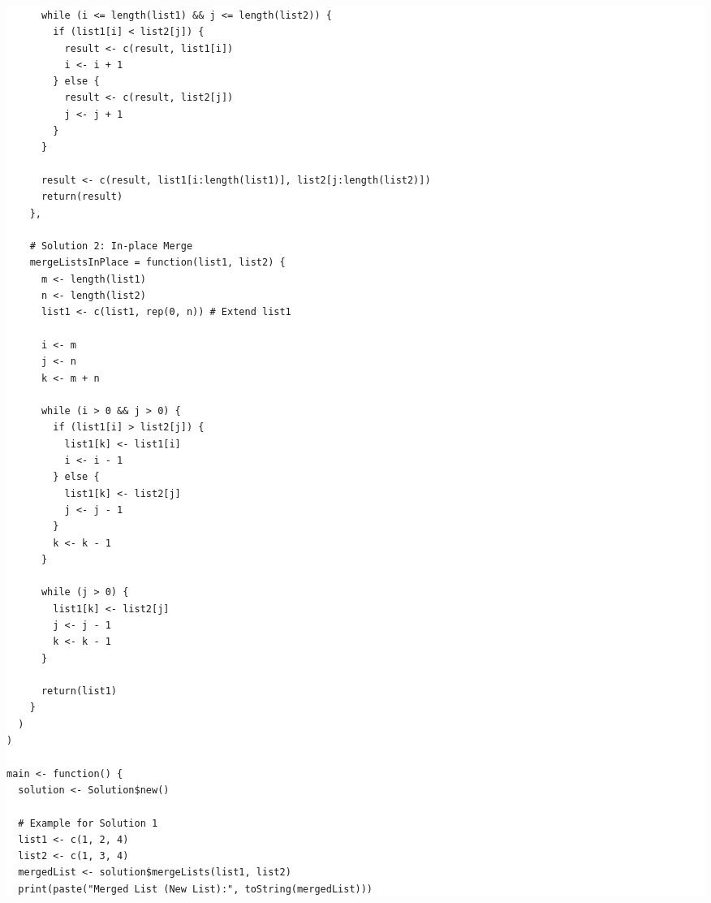 		  while (i <= length(list1) && j <= length(list2)) {
			if (list1[i] < list2[j]) {
			  result <- c(result, list1[i])
			  i <- i + 1
			} else {
			  result <- c(result, list2[j])
			  j <- j + 1
			}
		  }
		  
		  result <- c(result, list1[i:length(list1)], list2[j:length(list2)])
		  return(result)
		},
		
		# Solution 2: In-place Merge
		mergeListsInPlace = function(list1, list2) {
		  m <- length(list1)
		  n <- length(list2)
		  list1 <- c(list1, rep(0, n)) # Extend list1
		  
		  i <- m
		  j <- n
		  k <- m + n
		  
		  while (i > 0 && j > 0) {
			if (list1[i] > list2[j]) {
			  list1[k] <- list1[i]
			  i <- i - 1
			} else {
			  list1[k] <- list2[j]
			  j <- j - 1
			}
			k <- k - 1
		  }
		  
		  while (j > 0) {
			list1[k] <- list2[j]
			j <- j - 1
			k <- k - 1
		  }
		  
		  return(list1)
		}
	  )
	)

	main <- function() {
	  solution <- Solution$new()

	  # Example for Solution 1
	  list1 <- c(1, 2, 4)
	  list2 <- c(1, 3, 4)
	  mergedList <- solution$mergeLists(list1, list2)
	  print(paste("Merged List (New List):", toString(mergedList)))
